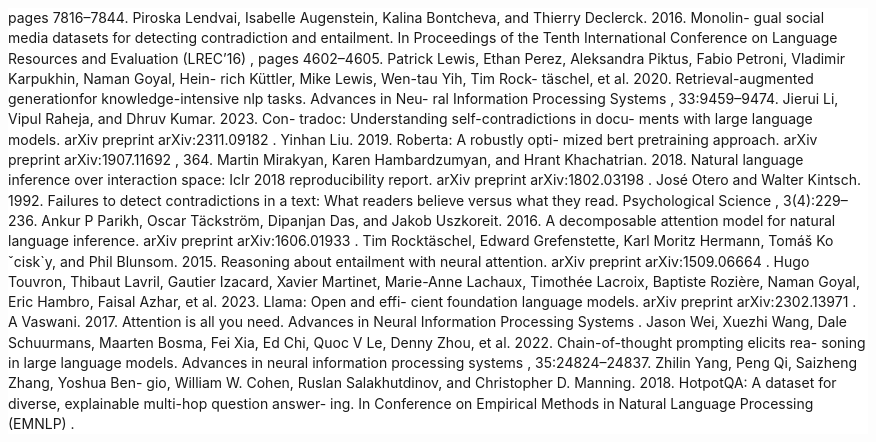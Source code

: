 pages 7816–7844.
Piroska Lendvai, Isabelle Augenstein, Kalina
Bontcheva, and Thierry Declerck. 2016. Monolin-
gual social media datasets for detecting contradiction
and entailment. In Proceedings of the Tenth
International Conference on Language Resources
and Evaluation (LREC’16) , pages 4602–4605.
Patrick Lewis, Ethan Perez, Aleksandra Piktus, Fabio
Petroni, Vladimir Karpukhin, Naman Goyal, Hein-
rich Küttler, Mike Lewis, Wen-tau Yih, Tim Rock-
täschel, et al. 2020. Retrieval-augmented generationfor knowledge-intensive nlp tasks. Advances in Neu-
ral Information Processing Systems , 33:9459–9474.
Jierui Li, Vipul Raheja, and Dhruv Kumar. 2023. Con-
tradoc: Understanding self-contradictions in docu-
ments with large language models. arXiv preprint
arXiv:2311.09182 .
Yinhan Liu. 2019. Roberta: A robustly opti-
mized bert pretraining approach. arXiv preprint
arXiv:1907.11692 , 364.
Martin Mirakyan, Karen Hambardzumyan, and Hrant
Khachatrian. 2018. Natural language inference over
interaction space: Iclr 2018 reproducibility report.
arXiv preprint arXiv:1802.03198 .
José Otero and Walter Kintsch. 1992. Failures to detect
contradictions in a text: What readers believe versus
what they read. Psychological Science , 3(4):229–
236.
Ankur P Parikh, Oscar Täckström, Dipanjan Das, and
Jakob Uszkoreit. 2016. A decomposable attention
model for natural language inference. arXiv preprint
arXiv:1606.01933 .
Tim Rocktäschel, Edward Grefenstette, Karl Moritz
Hermann, Tomáš Ko ˇcisk`y, and Phil Blunsom. 2015.
Reasoning about entailment with neural attention.
arXiv preprint arXiv:1509.06664 .
Hugo Touvron, Thibaut Lavril, Gautier Izacard, Xavier
Martinet, Marie-Anne Lachaux, Timothée Lacroix,
Baptiste Rozière, Naman Goyal, Eric Hambro,
Faisal Azhar, et al. 2023. Llama: Open and effi-
cient foundation language models. arXiv preprint
arXiv:2302.13971 .
A Vaswani. 2017. Attention is all you need. Advances
in Neural Information Processing Systems .
Jason Wei, Xuezhi Wang, Dale Schuurmans, Maarten
Bosma, Fei Xia, Ed Chi, Quoc V Le, Denny Zhou,
et al. 2022. Chain-of-thought prompting elicits rea-
soning in large language models. Advances in neural
information processing systems , 35:24824–24837.
Zhilin Yang, Peng Qi, Saizheng Zhang, Yoshua Ben-
gio, William W. Cohen, Ruslan Salakhutdinov, and
Christopher D. Manning. 2018. HotpotQA: A dataset
for diverse, explainable multi-hop question answer-
ing. In Conference on Empirical Methods in Natural
Language Processing (EMNLP) .
